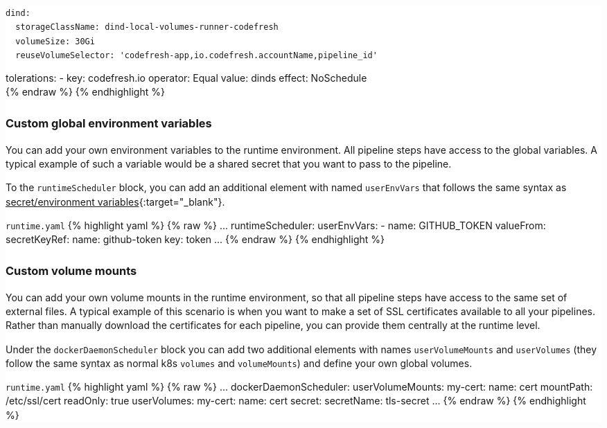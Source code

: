     dind:
      storageClassName: dind-local-volumes-runner-codefresh
      volumeSize: 30Gi
      reuseVolumeSelector: 'codefresh-app,io.codefresh.accountName,pipeline_id'
  tolerations:
    - key: codefresh.io
      operator: Equal
      value: dinds
      effect: NoSchedule    
{% endraw %}
{% endhighlight %}

### Custom global environment variables
You can add your own environment variables to the runtime environment. All pipeline steps have access to the global variables. A typical example of such a variable would be a shared secret that you want to pass to the pipeline.

To the `runtimeScheduler` block, you can add an additional element with named `userEnvVars` that follows the same syntax as [secret/environment variables](https://kubernetes.io/docs/concepts/configuration/secret/#using-secrets-as-environment-variables){:target="\_blank"}.

`runtime.yaml`
{% highlight yaml %}
{% raw %}
...
runtimeScheduler:
  userEnvVars:
    - name: GITHUB_TOKEN
      valueFrom:
        secretKeyRef:
          name: github-token
          key: token
...
{% endraw %}
{% endhighlight %}

### Custom volume mounts
You can add your own volume mounts in the runtime environment, so that all pipeline steps have access to the same set of external files. A typical example of this scenario is when you want to make a set of SSL certificates available to all your pipelines. Rather than manually download the certificates for each pipeline, you can provide them centrally at the runtime level.

Under the `dockerDaemonScheduler` block you can add two additional elements with names `userVolumeMounts` and `userVolumes` (they follow the same syntax as normal k8s `volumes` and `volumeMounts`) and define your own global volumes.

`runtime.yaml`
{% highlight yaml %}
{% raw %}
...
dockerDaemonScheduler:
  userVolumeMounts:
    my-cert:
      name: cert
      mountPath: /etc/ssl/cert
      readOnly: true
  userVolumes:
    my-cert:
      name: cert
      secret:
        secretName: tls-secret
...
{% endraw %}
{% endhighlight %}
